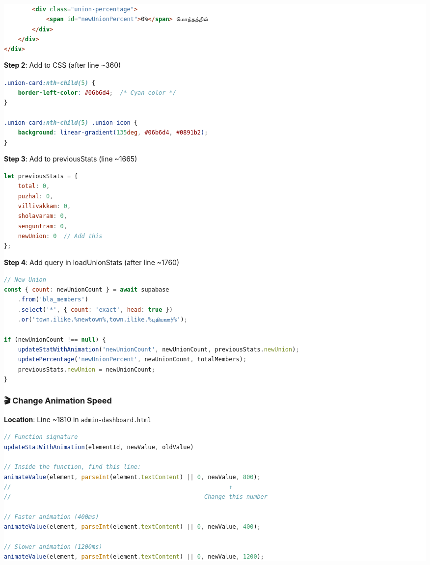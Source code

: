 ```html
        <div class="union-percentage">
            <span id="newUnionPercent">0%</span> மொத்தத்தில்
        </div>
    </div>
</div>
```

**Step 2**: Add to CSS (after line ~360)
```css
.union-card:nth-child(5) {
    border-left-color: #06b6d4;  /* Cyan color */
}

.union-card:nth-child(5) .union-icon {
    background: linear-gradient(135deg, #06b6d4, #0891b2);
}
```

**Step 3**: Add to previousStats (line ~1665)
```javascript
let previousStats = {
    total: 0,
    puzhal: 0,
    villivakkam: 0,
    sholavaram: 0,
    senguntram: 0,
    newUnion: 0  // Add this
};
```

**Step 4**: Add query in loadUnionStats (after line ~1760)
```javascript
// New Union
const { count: newUnionCount } = await supabase
    .from('bla_members')
    .select('*', { count: 'exact', head: true })
    .or('town.ilike.%newtown%,town.ilike.%புதியஊர்%');

if (newUnionCount !== null) {
    updateStatWithAnimation('newUnionCount', newUnionCount, previousStats.newUnion);
    updatePercentage('newUnionPercent', newUnionCount, totalMembers);
    previousStats.newUnion = newUnionCount;
}
```

### 🎬 Change Animation Speed

**Location**: Line ~1810 in `admin-dashboard.html`

```javascript
// Function signature
updateStatWithAnimation(elementId, newValue, oldValue)

// Inside the function, find this line:
animateValue(element, parseInt(element.textContent) || 0, newValue, 800);
//                                                              ↑
//                                                       Change this number

// Faster animation (400ms)
animateValue(element, parseInt(element.textContent) || 0, newValue, 400);

// Slower animation (1200ms)
animateValue(element, parseInt(element.textContent) || 0, newValue, 1200);
```
